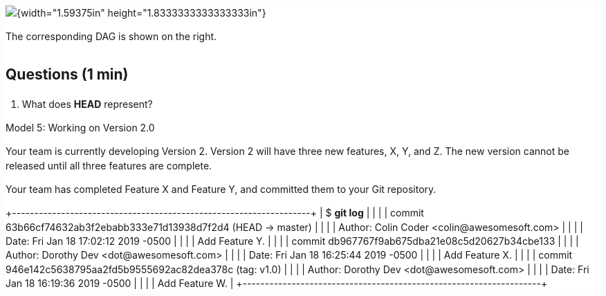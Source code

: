 ![](media/image1.png){width="1.59375in" height="1.8333333333333333in"}

The corresponding DAG is shown on the right.

Questions (1 min)
-----------------

1.  What does **HEAD** represent?

Model 5: Working on Version 2.0

Your team is currently developing Version 2. Version 2 will have three
new features, X, Y, and Z. The new version cannot be released until all
three features are complete.

Your team has completed Feature X and Feature Y, and committed them to
your Git repository.

+-------------------------------------------------------------------+
| \$ **git log**                                                    |
|                                                                   |
| commit 63b66cf74632ab3f2ebabb333e71d13938d7f2d4 (HEAD -\> master) |
|                                                                   |
| Author: Colin Coder \<colin\@awesomesoft.com\>                    |
|                                                                   |
| Date: Fri Jan 18 17:02:12 2019 -0500                              |
|                                                                   |
| Add Feature Y.                                                    |
|                                                                   |
| commit db967767f9ab675dba21e08c5d20627b34cbe133                   |
|                                                                   |
| Author: Dorothy Dev \<dot\@awesomesoft.com\>                      |
|                                                                   |
| Date: Fri Jan 18 16:25:44 2019 -0500                              |
|                                                                   |
| Add Feature X.                                                    |
|                                                                   |
| commit 946e142c5638795aa2fd5b9555692ac82dea378c (tag: v1.0)       |
|                                                                   |
| Author: Dorothy Dev \<dot\@awesomesoft.com\>                      |
|                                                                   |
| Date: Fri Jan 18 16:19:36 2019 -0500                              |
|                                                                   |
| Add Feature W.                                                    |
+-------------------------------------------------------------------+

